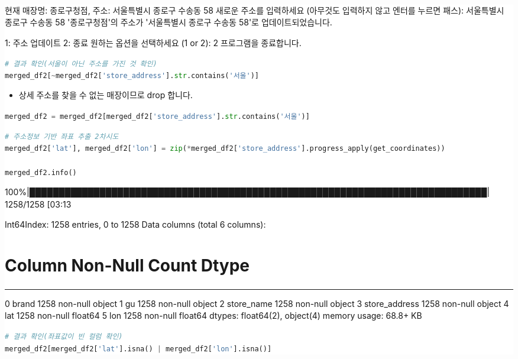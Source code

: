 현재 매장명: 종로구청점, 주소: 서울특별시 종로구 수송동 58
새로운 주소를 입력하세요 (아무것도 입력하지 않고 엔터를 누르면 패스): 서울특별시 종로구 수송동 58
'종로구청점'의 주소가 '서울특별시 종로구 수송동 58'로 업데이트되었습니다.

1: 주소 업데이트
2: 종료
원하는 옵션을 선택하세요 (1 or 2): 2
프로그램을 종료합니다.


```python
# 결과 확인(서울이 아닌 주소를 가진 것 확인)
merged_df2[~merged_df2['store_address'].str.contains('서울')]
```





- 상세 주소를 찾을 수 없는 매장이므로 drop 합니다.

```python
merged_df2 = merged_df2[merged_df2['store_address'].str.contains('서울')]
```

```python
# 주소정보 기반 좌표 추출 2차시도
merged_df2['lat'], merged_df2['lon'] = zip(*merged_df2['store_address'].progress_apply(get_coordinates))

merged_df2.info()
```


100%|██████████████████████████████████████████████████████████████████████████████| 1258/1258 [03:13


Int64Index: 1258 entries, 0 to 1258
Data columns (total 6 columns):
 #   Column         Non-Null Count  Dtype  
---  ------         --------------  -----  


0   brand          1258 non-null   object 
 1   gu             1258 non-null   object 
 2   store_name     1258 non-null   object 
 3   store_address  1258 non-null   object 
 4   lat            1258 non-null   float64
 5   lon            1258 non-null   float64
dtypes: float64(2), object(4)
memory usage: 68.8+ KB





```python
# 결과 확인(좌표값이 빈 컬럼 확인)
merged_df2[merged_df2['lat'].isna() | merged_df2['lon'].isna()]
```
